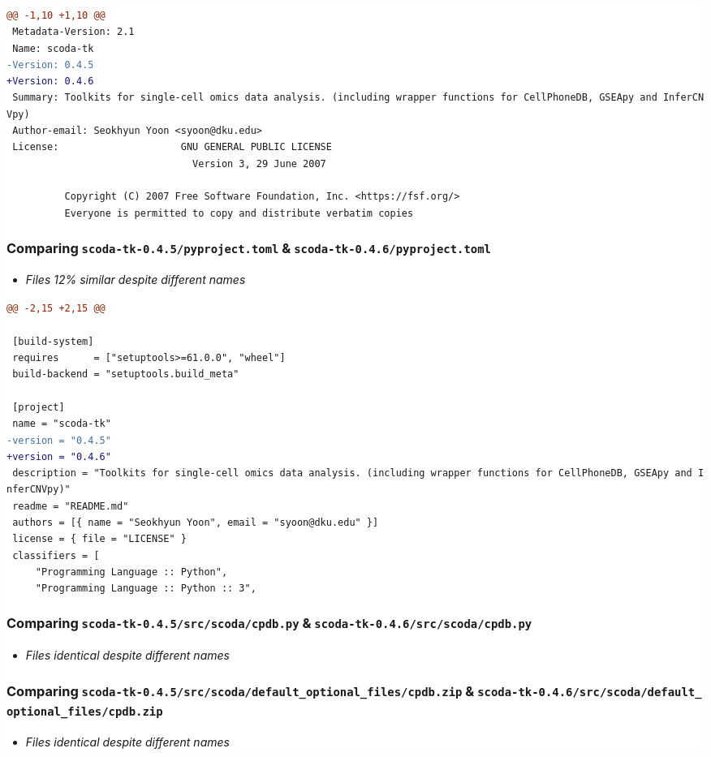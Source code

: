 ```diff
@@ -1,10 +1,10 @@
 Metadata-Version: 2.1
 Name: scoda-tk
-Version: 0.4.5
+Version: 0.4.6
 Summary: Toolkits for single-cell omics data analysis. (including wrapper functions for CellPhoneDB, GSEApy and InferCNVpy)
 Author-email: Seokhyun Yoon <syoon@dku.edu>
 License:                     GNU GENERAL PUBLIC LICENSE
                                Version 3, 29 June 2007
         
          Copyright (C) 2007 Free Software Foundation, Inc. <https://fsf.org/>
          Everyone is permitted to copy and distribute verbatim copies
```

### Comparing `scoda-tk-0.4.5/pyproject.toml` & `scoda-tk-0.4.6/pyproject.toml`

 * *Files 12% similar despite different names*

```diff
@@ -2,15 +2,15 @@
 
 [build-system]
 requires      = ["setuptools>=61.0.0", "wheel"]
 build-backend = "setuptools.build_meta"
 
 [project]
 name = "scoda-tk"
-version = "0.4.5"
+version = "0.4.6"
 description = "Toolkits for single-cell omics data analysis. (including wrapper functions for CellPhoneDB, GSEApy and InferCNVpy)"
 readme = "README.md"
 authors = [{ name = "Seokhyun Yoon", email = "syoon@dku.edu" }]
 license = { file = "LICENSE" }
 classifiers = [
     "Programming Language :: Python",
     "Programming Language :: Python :: 3",
```

### Comparing `scoda-tk-0.4.5/src/scoda/cpdb.py` & `scoda-tk-0.4.6/src/scoda/cpdb.py`

 * *Files identical despite different names*

### Comparing `scoda-tk-0.4.5/src/scoda/default_optional_files/cpdb.zip` & `scoda-tk-0.4.6/src/scoda/default_optional_files/cpdb.zip`

 * *Files identical despite different names*
